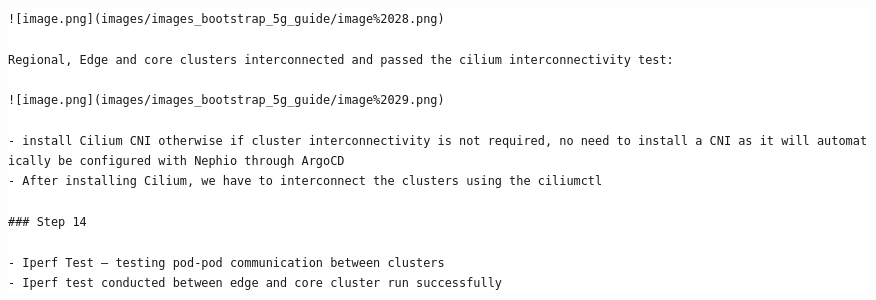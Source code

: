     ![image.png](images/images_bootstrap_5g_guide/image%2028.png)
    
    Regional, Edge and core clusters interconnected and passed the cilium interconnectivity test:
    
    ![image.png](images/images_bootstrap_5g_guide/image%2029.png)
    
    - install Cilium CNI otherwise if cluster interconnectivity is not required, no need to install a CNI as it will automatically be configured with Nephio through ArgoCD
    - After installing Cilium, we have to interconnect the clusters using the ciliumctl
    
    ### Step 14
    
    - Iperf Test – testing pod-pod communication between clusters
    - Iperf test conducted between edge and core cluster run successfully
    